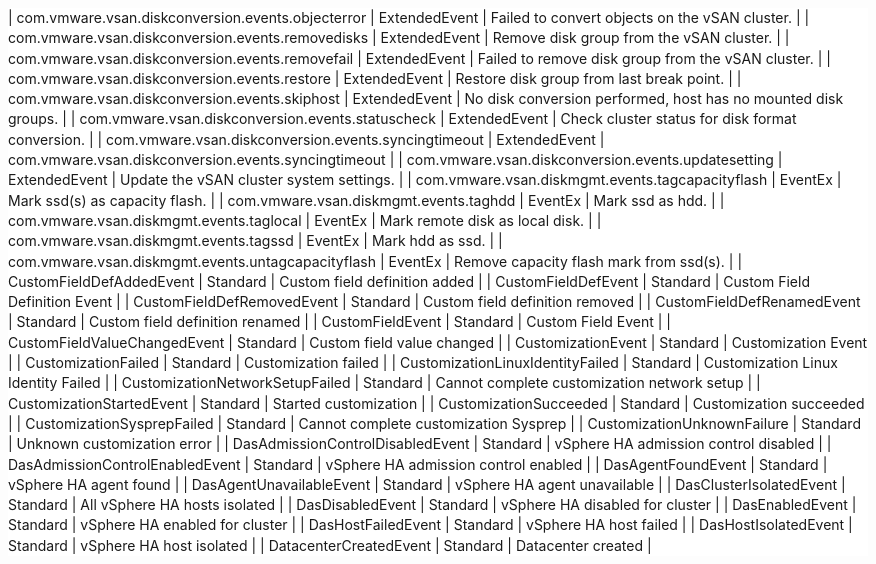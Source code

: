| com.vmware.vsan.diskconversion.events.objecterror | ExtendedEvent | Failed to convert objects on the vSAN cluster. |
| com.vmware.vsan.diskconversion.events.removedisks | ExtendedEvent | Remove disk group from the vSAN cluster. |
| com.vmware.vsan.diskconversion.events.removefail | ExtendedEvent | Failed to remove disk group from the vSAN cluster. |
| com.vmware.vsan.diskconversion.events.restore | ExtendedEvent | Restore disk group from last break point. |
| com.vmware.vsan.diskconversion.events.skiphost | ExtendedEvent | No disk conversion performed, host has no mounted disk groups. |
| com.vmware.vsan.diskconversion.events.statuscheck | ExtendedEvent | Check cluster status for disk format conversion. |
| com.vmware.vsan.diskconversion.events.syncingtimeout | ExtendedEvent | com.vmware.vsan.diskconversion.events.syncingtimeout |
| com.vmware.vsan.diskconversion.events.updatesetting | ExtendedEvent | Update the vSAN cluster system settings. |
| com.vmware.vsan.diskmgmt.events.tagcapacityflash | EventEx | Mark ssd(s) as capacity flash. |
| com.vmware.vsan.diskmgmt.events.taghdd | EventEx | Mark ssd as hdd. |
| com.vmware.vsan.diskmgmt.events.taglocal | EventEx | Mark remote disk as local disk. |
| com.vmware.vsan.diskmgmt.events.tagssd | EventEx | Mark hdd as ssd. |
| com.vmware.vsan.diskmgmt.events.untagcapacityflash | EventEx | Remove capacity flash mark from ssd(s). |
| CustomFieldDefAddedEvent | Standard | Custom field definition added |
| CustomFieldDefEvent | Standard | Custom Field Definition Event |
| CustomFieldDefRemovedEvent | Standard | Custom field definition removed |
| CustomFieldDefRenamedEvent | Standard | Custom field definition renamed |
| CustomFieldEvent | Standard | Custom Field Event |
| CustomFieldValueChangedEvent | Standard | Custom field value changed |
| CustomizationEvent | Standard | Customization Event |
| CustomizationFailed | Standard | Customization failed |
| CustomizationLinuxIdentityFailed | Standard | Customization Linux Identity Failed |
| CustomizationNetworkSetupFailed | Standard | Cannot complete customization network setup |
| CustomizationStartedEvent | Standard | Started customization |
| CustomizationSucceeded | Standard | Customization succeeded |
| CustomizationSysprepFailed | Standard | Cannot complete customization Sysprep |
| CustomizationUnknownFailure | Standard | Unknown customization error |
| DasAdmissionControlDisabledEvent | Standard | vSphere HA admission control disabled |
| DasAdmissionControlEnabledEvent | Standard | vSphere HA admission control enabled |
| DasAgentFoundEvent | Standard | vSphere HA agent found |
| DasAgentUnavailableEvent | Standard | vSphere HA agent unavailable |
| DasClusterIsolatedEvent | Standard | All vSphere HA hosts isolated |
| DasDisabledEvent | Standard | vSphere HA disabled for cluster |
| DasEnabledEvent | Standard | vSphere HA enabled for cluster |
| DasHostFailedEvent | Standard | vSphere HA host failed |
| DasHostIsolatedEvent | Standard | vSphere HA host isolated |
| DatacenterCreatedEvent | Standard | Datacenter created |